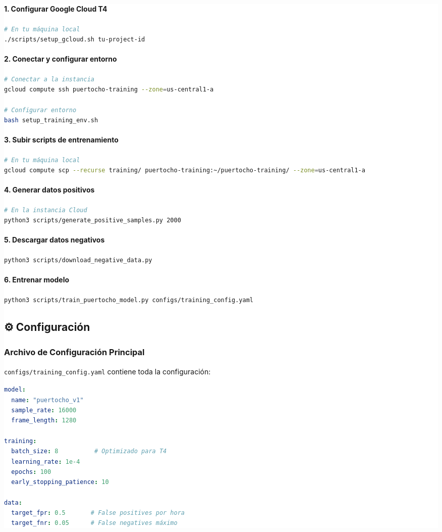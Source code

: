 #### **1. Configurar Google Cloud T4**
```bash
# En tu máquina local
./scripts/setup_gcloud.sh tu-project-id
```

#### **2. Conectar y configurar entorno**
```bash
# Conectar a la instancia
gcloud compute ssh puertocho-training --zone=us-central1-a

# Configurar entorno
bash setup_training_env.sh
```

#### **3. Subir scripts de entrenamiento**
```bash
# En tu máquina local
gcloud compute scp --recurse training/ puertocho-training:~/puertocho-training/ --zone=us-central1-a
```

#### **4. Generar datos positivos**
```bash
# En la instancia Cloud
python3 scripts/generate_positive_samples.py 2000
```

#### **5. Descargar datos negativos**
```bash
python3 scripts/download_negative_data.py
```

#### **6. Entrenar modelo**
```bash
python3 scripts/train_puertocho_model.py configs/training_config.yaml
```

## ⚙️ Configuración

### **Archivo de Configuración Principal**
`configs/training_config.yaml` contiene toda la configuración:

```yaml
model:
  name: "puertocho_v1"
  sample_rate: 16000
  frame_length: 1280

training:
  batch_size: 8          # Optimizado para T4
  learning_rate: 1e-4
  epochs: 100
  early_stopping_patience: 10

data:
  target_fpr: 0.5       # False positives por hora
  target_fnr: 0.05      # False negatives máximo
```
